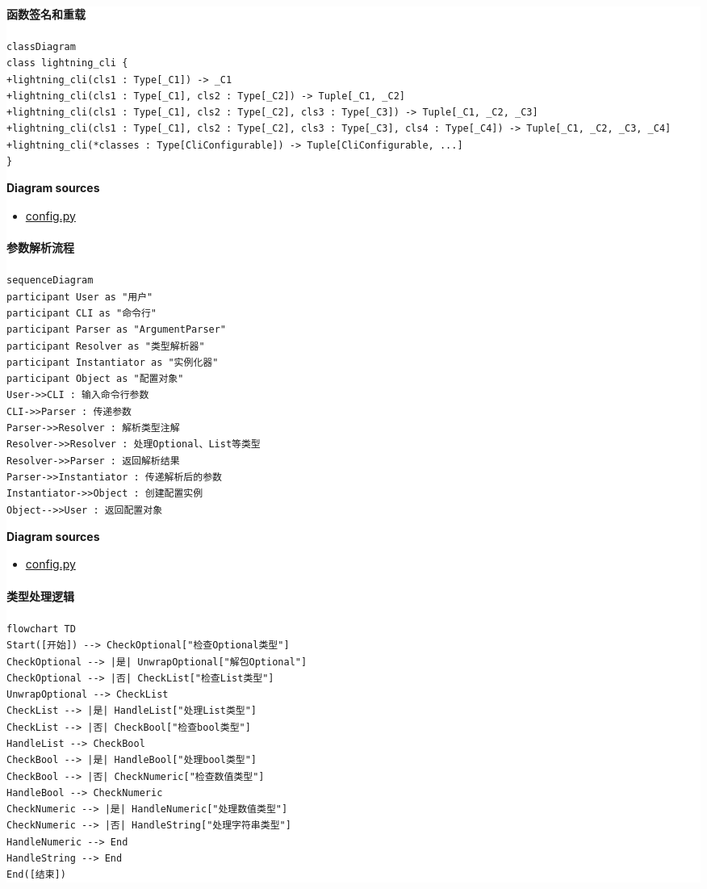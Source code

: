 #### 函数签名和重载
```mermaid
classDiagram
class lightning_cli {
+lightning_cli(cls1 : Type[_C1]) -> _C1
+lightning_cli(cls1 : Type[_C1], cls2 : Type[_C2]) -> Tuple[_C1, _C2]
+lightning_cli(cls1 : Type[_C1], cls2 : Type[_C2], cls3 : Type[_C3]) -> Tuple[_C1, _C2, _C3]
+lightning_cli(cls1 : Type[_C1], cls2 : Type[_C2], cls3 : Type[_C3], cls4 : Type[_C4]) -> Tuple[_C1, _C2, _C3, _C4]
+lightning_cli(*classes : Type[CliConfigurable]) -> Tuple[CliConfigurable, ...]
}
```

**Diagram sources**
- [config.py](file://agentlightning/config.py#L301-L336)

#### 参数解析流程
```mermaid
sequenceDiagram
participant User as "用户"
participant CLI as "命令行"
participant Parser as "ArgumentParser"
participant Resolver as "类型解析器"
participant Instantiator as "实例化器"
participant Object as "配置对象"
User->>CLI : 输入命令行参数
CLI->>Parser : 传递参数
Parser->>Resolver : 解析类型注解
Resolver->>Resolver : 处理Optional、List等类型
Resolver->>Parser : 返回解析结果
Parser->>Instantiator : 传递解析后的参数
Instantiator->>Object : 创建配置实例
Object-->>User : 返回配置对象
```

**Diagram sources**
- [config.py](file://agentlightning/config.py#L227-L251)

#### 类型处理逻辑
```mermaid
flowchart TD
Start([开始]) --> CheckOptional["检查Optional类型"]
CheckOptional --> |是| UnwrapOptional["解包Optional"]
CheckOptional --> |否| CheckList["检查List类型"]
UnwrapOptional --> CheckList
CheckList --> |是| HandleList["处理List类型"]
CheckList --> |否| CheckBool["检查bool类型"]
HandleList --> CheckBool
CheckBool --> |是| HandleBool["处理bool类型"]
CheckBool --> |否| CheckNumeric["检查数值类型"]
HandleBool --> CheckNumeric
CheckNumeric --> |是| HandleNumeric["处理数值类型"]
CheckNumeric --> |否| HandleString["处理字符串类型"]
HandleNumeric --> End
HandleString --> End
End([结束])
```
